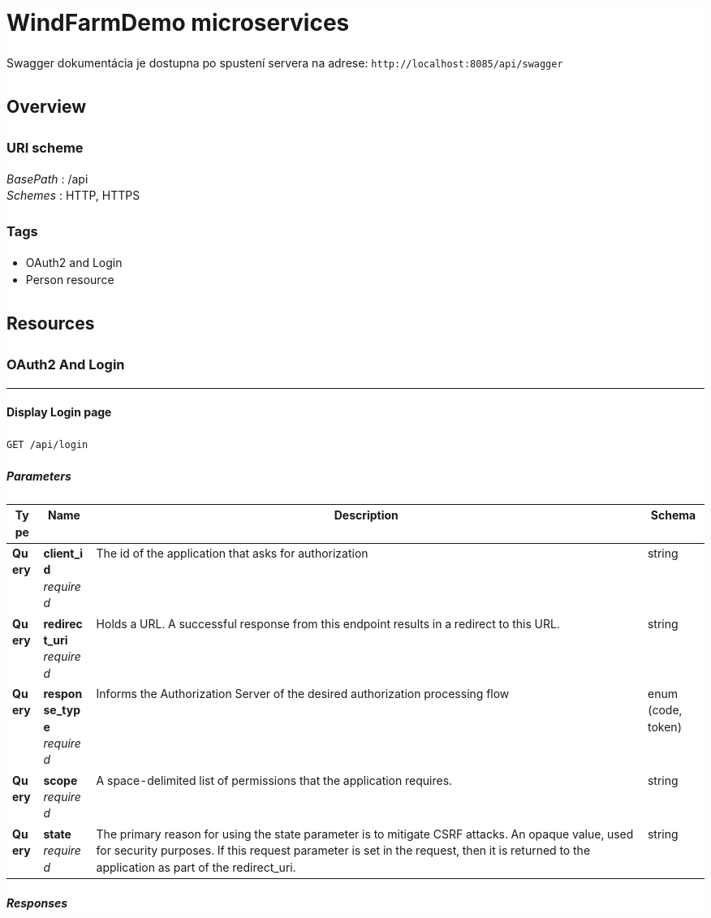 # WindFarmDemo microservices

Swagger dokumentácia  je dostupna po spustení servera na adrese: `http://localhost:8085/api/swagger`

<a name="overview"></a>

## Overview

### URI scheme
*BasePath* : /api  
*Schemes* : HTTP, HTTPS


### Tags

* OAuth2 and Login
* Person resource




<a name="paths"></a>
## Resources

<a name="oauth2-and-login_resource"></a>
### OAuth2 And Login

***

<a name="showloginpage"></a>
#### Display Login page
```
GET /api/login
```


##### Parameters

|Type|Name|Description|Schema|
|---|---|---|---|
|**Query**|**client_id**  <br>*required*|The id of the application that asks for authorization|string|
|**Query**|**redirect_uri**  <br>*required*|Holds a URL. A successful response from this endpoint results in a redirect to this URL.|string|
|**Query**|**response_type**  <br>*required*|Informs the Authorization Server of the desired authorization processing flow|enum (code, token)|
|**Query**|**scope**  <br>*required*|A space-delimited list of permissions that the application requires.|string|
|**Query**|**state**  <br>*required*|The primary reason for using the state parameter is to mitigate CSRF attacks. An opaque value, used for security purposes. If this request parameter is set in the request, then it is returned to the application as part of the redirect_uri.|string|


##### Responses
